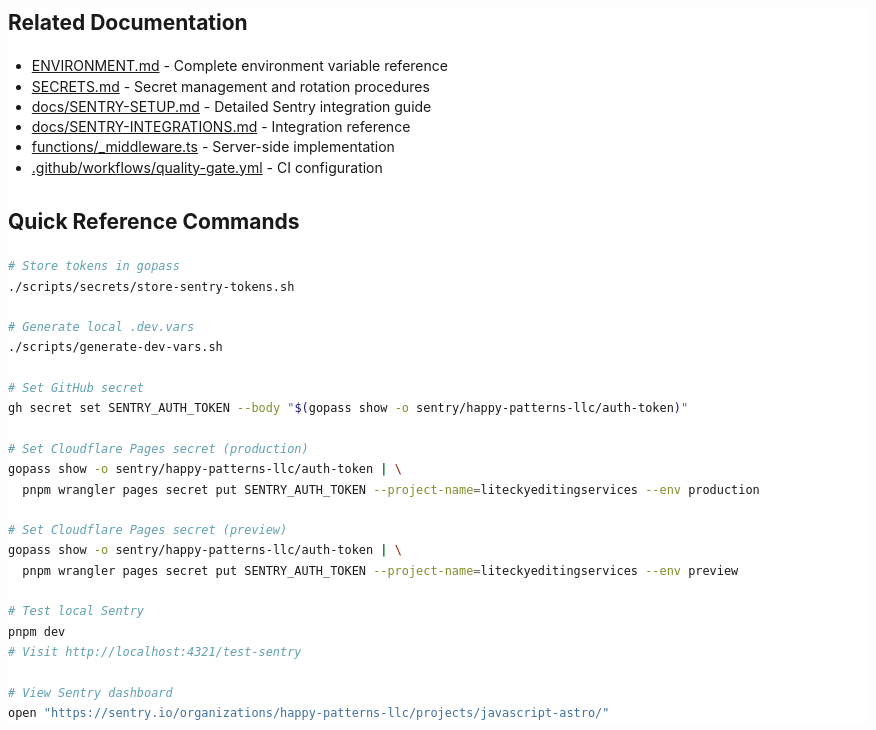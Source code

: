 ## Related Documentation

- [ENVIRONMENT.md](../../ENVIRONMENT.md) - Complete environment variable reference
- [SECRETS.md](../../SECRETS.md) - Secret management and rotation procedures
- [docs/SENTRY-SETUP.md](../SENTRY-SETUP.md) - Detailed Sentry integration guide
- [docs/SENTRY-INTEGRATIONS.md](../SENTRY-INTEGRATIONS.md) - Integration reference
- [functions/_middleware.ts](../../functions/_middleware.ts) - Server-side implementation
- [.github/workflows/quality-gate.yml](../../.github/workflows/quality-gate.yml) - CI configuration

## Quick Reference Commands

```bash
# Store tokens in gopass
./scripts/secrets/store-sentry-tokens.sh

# Generate local .dev.vars
./scripts/generate-dev-vars.sh

# Set GitHub secret
gh secret set SENTRY_AUTH_TOKEN --body "$(gopass show -o sentry/happy-patterns-llc/auth-token)"

# Set Cloudflare Pages secret (production)
gopass show -o sentry/happy-patterns-llc/auth-token | \
  pnpm wrangler pages secret put SENTRY_AUTH_TOKEN --project-name=liteckyeditingservices --env production

# Set Cloudflare Pages secret (preview)
gopass show -o sentry/happy-patterns-llc/auth-token | \
  pnpm wrangler pages secret put SENTRY_AUTH_TOKEN --project-name=liteckyeditingservices --env preview

# Test local Sentry
pnpm dev
# Visit http://localhost:4321/test-sentry

# View Sentry dashboard
open "https://sentry.io/organizations/happy-patterns-llc/projects/javascript-astro/"
```
